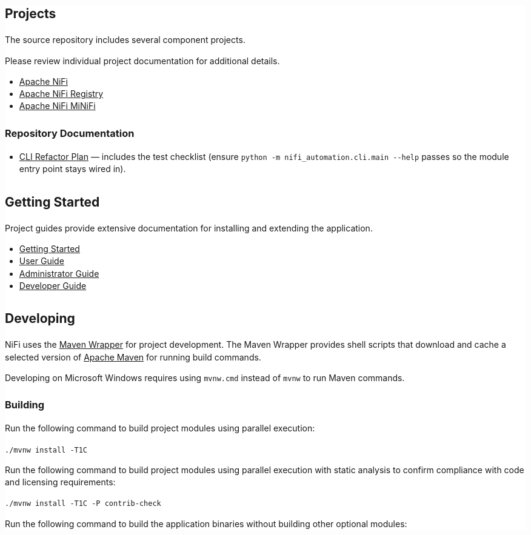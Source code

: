 ## Projects

The source repository includes several component projects.

Please review individual project documentation for additional details.

- [Apache NiFi](https://nifi.apache.org/documentation/)
- [Apache NiFi Registry](https://github.com/apache/nifi/blob/main/nifi-registry/nifi-registry-assembly/README.md)
- [Apache NiFi MiNiFi](https://github.com/apache/nifi/blob/main/minifi/minifi-assembly/README.md)

### Repository Documentation

- [CLI Refactor Plan](docs/cli-refactor-plan.md) — includes the test checklist (ensure `python -m nifi_automation.cli.main --help` passes so the module entry point stays wired in).

## Getting Started

Project guides provide extensive documentation for installing and extending the application.

- [Getting Started](https://nifi.apache.org/documentation/nifi-latest/html/getting-started.html)
- [User Guide](https://nifi.apache.org/documentation/nifi-latest/html/user-guide.html)
- [Administrator Guide](https://nifi.apache.org/documentation/nifi-latest/html/administration-guide.html)
- [Developer Guide](https://nifi.apache.org/documentation/nifi-latest/html/developer-guide.html)

## Developing

NiFi uses the [Maven Wrapper](https://maven.apache.org/wrapper/) for project development. The Maven Wrapper provides
shell scripts that download and cache a selected version of [Apache Maven](https://maven.apache.org/) for running build
commands.

Developing on Microsoft Windows requires using `mvnw.cmd` instead of `mvnw` to run Maven commands.

### Building

Run the following command to build project modules using parallel execution:

```shell
./mvnw install -T1C
```

Run the following command to build project modules using parallel execution with static analysis to confirm compliance
with code and licensing requirements:

```shell
./mvnw install -T1C -P contrib-check
```

Run the following command to build the application binaries without building other optional modules:

